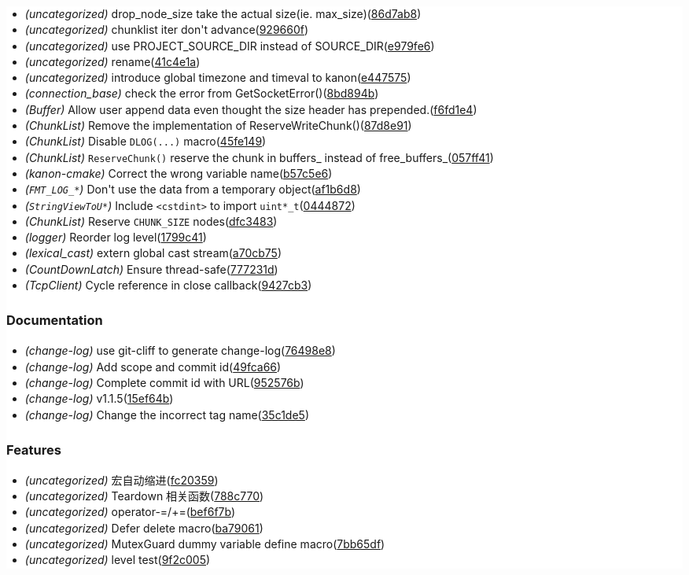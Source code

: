 - *(uncategorized)* drop_node_size take the actual size(ie. max_size)([86d7ab8](https://github.com/Conzxy/kanon/commit/86d7ab8e935642f846216fb7326325f7734b5954))
- *(uncategorized)* chunklist iter don't advance([929660f](https://github.com/Conzxy/kanon/commit/929660fce1c876ac7bd27a3a212e9d5a3715f99e))
- *(uncategorized)* use PROJECT_SOURCE_DIR instead of SOURCE_DIR([e979fe6](https://github.com/Conzxy/kanon/commit/e979fe6d3e2f9bf6a4e6da03c914e71de5804167))
- *(uncategorized)* rename([41c4e1a](https://github.com/Conzxy/kanon/commit/41c4e1a2741fde44dc948a1906885dad0dc30552))
- *(uncategorized)* introduce global timezone and timeval to kanon([e447575](https://github.com/Conzxy/kanon/commit/e447575ca61ae5b543e3cd3121a3c181ccb58277))
- *(connection_base)* check the error from GetSocketError()([8bd894b](https://github.com/Conzxy/kanon/commit/8bd894be6757705782c541f2e404d4ae044683eb))
- *(Buffer)* Allow user append data even thought the size header has prepended.([f6fd1e4](https://github.com/Conzxy/kanon/commit/f6fd1e45a34e6baf3a2c8aee2c7c2a08307f3aba))
- *(ChunkList)* Remove the implementation of ReserveWriteChunk()([87d8e91](https://github.com/Conzxy/kanon/commit/87d8e9124c75fcc087a3f513bb8c922f669375eb))
- *(ChunkList)* Disable `DLOG(...)` macro([45fe149](https://github.com/Conzxy/kanon/commit/45fe149f76deb75ec0888a082c2ec8185e6999a8))
- *(ChunkList)* `ReserveChunk()` reserve the chunk in buffers_ instead of free_buffers_([057ff41](https://github.com/Conzxy/kanon/commit/057ff41178784f6e3e793bf704e5660e6549e77c))
- *(kanon-cmake)* Correct the wrong variable name([b57c5e6](https://github.com/Conzxy/kanon/commit/b57c5e6947382e20df76a9556f353016b4c1f4f6))
- *(`FMT_LOG_*`)* Don't use the data from a temporary object([af1b6d8](https://github.com/Conzxy/kanon/commit/af1b6d890d23d52eda5eb19542a473b6881e842c))
- *(`StringViewToU*`)* Include `<cstdint>` to import `uint*_t`([0444872](https://github.com/Conzxy/kanon/commit/0444872fb5639aefc3de3b8aebb9875d228416f9))
- *(ChunkList)* Reserve `CHUNK_SIZE` nodes([dfc3483](https://github.com/Conzxy/kanon/commit/dfc348360b6b000f78bc90eadb64d6a56f1952ed))
- *(logger)* Reorder log level([1799c41](https://github.com/Conzxy/kanon/commit/1799c410a1214218feecd2173a5e4c8531ad2be1))
- *(lexical_cast)* extern global cast stream([a70cb75](https://github.com/Conzxy/kanon/commit/a70cb75245bf9ee2c9e6e97354de3ab54e0dd1c7))
- *(CountDownLatch)* Ensure thread-safe([777231d](https://github.com/Conzxy/kanon/commit/777231dbe7e9c9aa6fddff2b46cf53c3a3fa13fa))
- *(TcpClient)* Cycle reference in close callback([9427cb3](https://github.com/Conzxy/kanon/commit/9427cb39c9d4ccd320451bfa4df4df1377f30d99))


### Documentation
- *(change-log)* use git-cliff to generate change-log([76498e8](https://github.com/Conzxy/kanon/commit/76498e8695c76007bb6d0b029d8a9bbd9e957612))
- *(change-log)* Add scope and commit id([49fca66](https://github.com/Conzxy/kanon/commit/49fca6611cdc39a0b3c232f1dffe0162f3df1b56))
- *(change-log)* Complete commit id with URL([952576b](https://github.com/Conzxy/kanon/commit/952576bf2d9f0cbfde7f6f5598d7b1881ad2dda0))
- *(change-log)* v1.1.5([15ef64b](https://github.com/Conzxy/kanon/commit/15ef64bd6385018d22a3b3e12584d1eeb1135f7a))
- *(change-log)* Change the incorrect tag name([35c1de5](https://github.com/Conzxy/kanon/commit/35c1de588ebc9c48345143526ef529b127802df0))


### Features
- *(uncategorized)* 宏自动缩进([fc20359](https://github.com/Conzxy/kanon/commit/fc20359ac546e9a74928516abc2e91911073832f))
- *(uncategorized)* Teardown 相关函数([788c770](https://github.com/Conzxy/kanon/commit/788c770d984c176b7788ded05fe4fd3097c22aad))
- *(uncategorized)* operator-=/+=([bef6f7b](https://github.com/Conzxy/kanon/commit/bef6f7bc76a2798e5d7a8e412adb450b38841a99))
- *(uncategorized)* Defer delete macro([ba79061](https://github.com/Conzxy/kanon/commit/ba790613a8f2e3f19499c6e868ef1971dc786477))
- *(uncategorized)* MutexGuard dummy variable define macro([7bb65df](https://github.com/Conzxy/kanon/commit/7bb65dfea56878ae50f1631adb8777cec2a9a87d))
- *(uncategorized)* level test([9f2c005](https://github.com/Conzxy/kanon/commit/9f2c0051e1a65432dd6866ed68285ef91ea83d53))